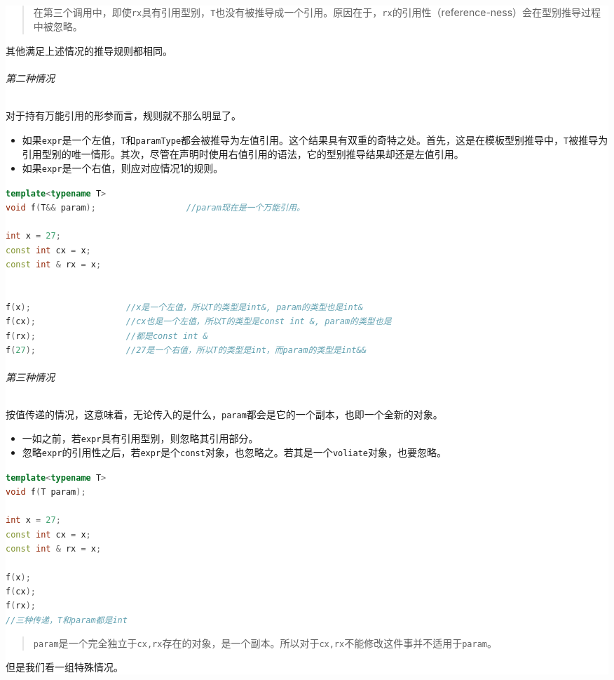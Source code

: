 > 在第三个调用中，即使`rx`具有引用型别，`T`也没有被推导成一个引用。原因在于，`rx`的引用性（reference-ness）会在型别推导过程中被忽略。



其他满足上述情况的推导规则都相同。



###### 第二种情况

对于持有万能引用的形参而言，规则就不那么明显了。

- 如果`expr`是一个左值，`T`和`paramType`都会被推导为左值引用。这个结果具有双重的奇特之处。首先，这是在模板型别推导中，`T`被推导为引用型别的唯一情形。其次，尽管在声明时使用右值引用的语法，它的型别推导结果却还是左值引用。
- 如果`expr`是一个右值，则应对应情况1的规则。

```c++
template<typename T>
void f(T&& param);					//param现在是一个万能引用。

int x = 27;
const int cx = x;
const int & rx = x;


f(x);					//x是一个左值，所以T的类型是int&, param的类型也是int&
f(cx);					//cx也是一个左值，所以T的类型是const int &, param的类型也是
f(rx);					//都是const int &
f(27);					//27是一个右值，所以T的类型是int，而param的类型是int&&
```



###### 第三种情况

按值传递的情况，这意味着，无论传入的是什么，`param`都会是它的一个副本，也即一个全新的对象。

- 一如之前，若`expr`具有引用型别，则忽略其引用部分。
- 忽略`expr`的引用性之后，若`expr`是个`const`对象，也忽略之。若其是一个`voliate`对象，也要忽略。

```c++
template<typename T>
void f(T param);

int x = 27;
const int cx = x;
const int & rx = x;

f(x);
f(cx);
f(rx);
//三种传递，T和param都是int
```

> `param`是一个完全独立于`cx,rx`存在的对象，是一个副本。所以对于`cx,rx`不能修改这件事并不适用于`param`。



但是我们看一组特殊情况。
